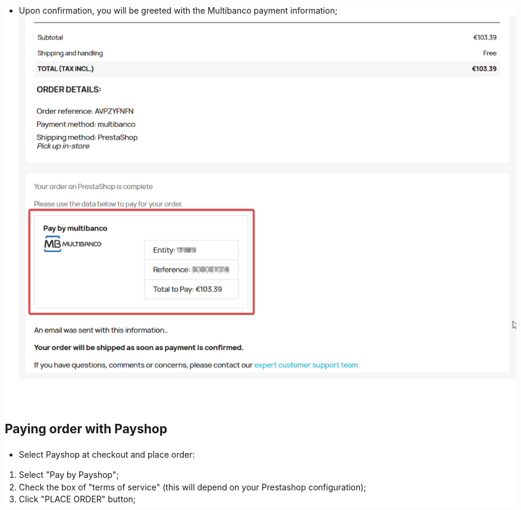 * Upon confirmation, you will be greeted with the Multibanco payment information;
![img](https://github.com/ifthenpay/prestashop8/raw/assets/readme_img/en/multibanco_payment_return.png)
</br>


## Paying order with Payshop

* Select Payshop at checkout and place order:
1. Select "Pay by Payshop";
2. Check the box of "terms of service" (this will depend on your Prestashop configuration);
3. Click "PLACE ORDER" button;